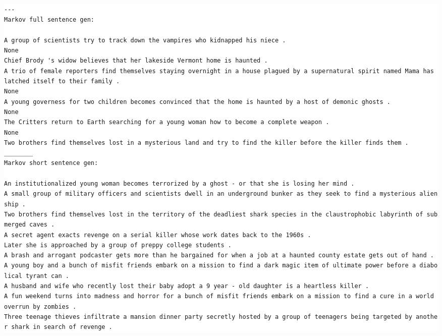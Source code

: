 ```
---
Markov full sentence gen:
 
A group of scientists try to track down the vampires who kidnapped his niece .
None
Chief Brody 's widow believes that her lakeside Vermont home is haunted .
A trio of female reporters find themselves staying overnight in a house plagued by a supernatural spirit named Mama has latched itself to their family .
None
A young governess for two children becomes convinced that the home is haunted by a host of demonic ghosts .
None
The Critters return to Earth searching for a young woman how to become a complete weapon .
None
Two brothers find themselves lost in a mysterious land and try to find the killer before the killer finds them .
________
Markov short sentence gen:
 
An institutionalized young woman becomes terrorized by a ghost - or that she is losing her mind .
A small group of military officers and scientists dwell in an underground bunker as they seek to find a mysterious alien ship .
Two brothers find themselves lost in the territory of the deadliest shark species in the claustrophobic labyrinth of submerged caves .
A secret agent exacts revenge on a serial killer whose work dates back to the 1960s .
Later she is approached by a group of preppy college students .
A brash and arrogant podcaster gets more than he bargained for when a job at a haunted county estate gets out of hand .
A young boy and a bunch of misfit friends embark on a mission to find a dark magic item of ultimate power before a diabolical tyrant can .
A husband and wife who recently lost their baby adopt a 9 year - old daughter is a heartless killer .
A fun weekend turns into madness and horror for a bunch of misfit friends embark on a mission to find a cure in a world overrun by zombies .
Three teenage thieves infiltrate a mansion dinner party secretly hosted by a group of teenagers being targeted by another shark in search of revenge .
```

